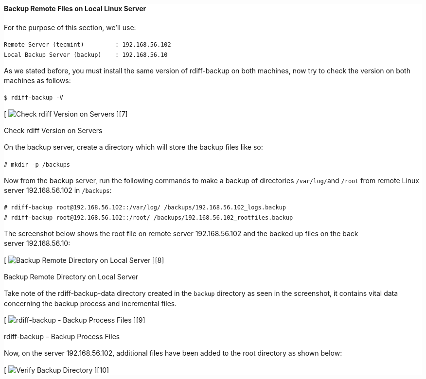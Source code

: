 #### Backup Remote Files on Local Linux Server

For the purpose of this section, we’ll use:

```
Remote Server (tecmint)	        : 192.168.56.102 
Local Backup Server (backup) 	: 192.168.56.10
```

As we stated before, you must install the same version of rdiff-backup on both machines, now try to check the version on both machines as follows:

```
$ rdiff-backup -V
```
[
 ![Check rdiff Version on Servers](http://www.tecmint.com/wp-content/uploads/2017/03/check-rdif-versions-on-servers.png) 
][7]

Check rdiff Version on Servers

On the backup server, create a directory which will store the backup files like so:

```
# mkdir -p /backups
```

Now from the backup server, run the following commands to make a backup of directories `/var/log/`and `/root` from remote Linux server 192.168.56.102 in `/backups`:

```
# rdiff-backup root@192.168.56.102::/var/log/ /backups/192.168.56.102_logs.backup
# rdiff-backup root@192.168.56.102::/root/ /backups/192.168.56.102_rootfiles.backup
```

The screenshot below shows the root file on remote server 192.168.56.102 and the backed up files on the back server 192.168.56.10:

[
 ![Backup Remote Directory on Local Server](http://www.tecmint.com/wp-content/uploads/2017/03/Backup-Remote-Linux-Directory-on-Local-Server.png) 
][8]

Backup Remote Directory on Local Server

Take note of the rdiff-backup-data directory created in the `backup` directory as seen in the screenshot, it contains vital data concerning the backup process and incremental files.

[
 ![rdiff-backup - Backup Process Files](http://www.tecmint.com/wp-content/uploads/2017/03/rdiff-backup-data-directory-contents.png) 
][9]

rdiff-backup – Backup Process Files

Now, on the server 192.168.56.102, additional files have been added to the root directory as shown below:

[
 ![Verify Backup Directory](http://www.tecmint.com/wp-content/uploads/2017/03/additional-files-in-root-directory.png) 
][10]
